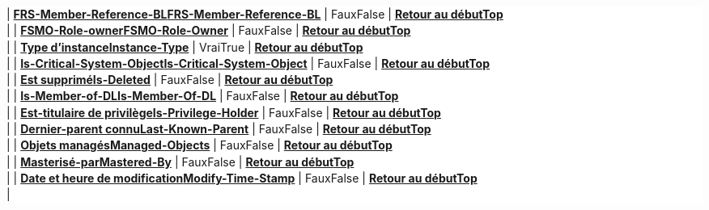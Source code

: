 | [<span data-ttu-id="9ba22-214">**FRS-Member-Reference-BL**</span><span class="sxs-lookup"><span data-stu-id="9ba22-214">**FRS-Member-Reference-BL**</span></span>](a-frsmemberreferencebl.md)                   | <span data-ttu-id="9ba22-215">Faux</span><span class="sxs-lookup"><span data-stu-id="9ba22-215">False</span></span>     | [<span data-ttu-id="9ba22-216">**Retour au début**</span><span class="sxs-lookup"><span data-stu-id="9ba22-216">**Top**</span></span>](c-top.md)<br/>                    |
| [<span data-ttu-id="9ba22-217">**FSMO-Role-owner**</span><span class="sxs-lookup"><span data-stu-id="9ba22-217">**FSMO-Role-Owner**</span></span>](a-fsmoroleowner.md)                                  | <span data-ttu-id="9ba22-218">Faux</span><span class="sxs-lookup"><span data-stu-id="9ba22-218">False</span></span>     | [<span data-ttu-id="9ba22-219">**Retour au début**</span><span class="sxs-lookup"><span data-stu-id="9ba22-219">**Top**</span></span>](c-top.md)<br/>                    |
| [<span data-ttu-id="9ba22-220">**Type d’instance**</span><span class="sxs-lookup"><span data-stu-id="9ba22-220">**Instance-Type**</span></span>](a-instancetype.md)                                     | <span data-ttu-id="9ba22-221">Vrai</span><span class="sxs-lookup"><span data-stu-id="9ba22-221">True</span></span>      | [<span data-ttu-id="9ba22-222">**Retour au début**</span><span class="sxs-lookup"><span data-stu-id="9ba22-222">**Top**</span></span>](c-top.md)<br/>                    |
| [<span data-ttu-id="9ba22-223">**Is-Critical-System-Object**</span><span class="sxs-lookup"><span data-stu-id="9ba22-223">**Is-Critical-System-Object**</span></span>](a-iscriticalsystemobject.md)               | <span data-ttu-id="9ba22-224">Faux</span><span class="sxs-lookup"><span data-stu-id="9ba22-224">False</span></span>     | [<span data-ttu-id="9ba22-225">**Retour au début**</span><span class="sxs-lookup"><span data-stu-id="9ba22-225">**Top**</span></span>](c-top.md)<br/>                    |
| [<span data-ttu-id="9ba22-226">**Est supprimé**</span><span class="sxs-lookup"><span data-stu-id="9ba22-226">**Is-Deleted**</span></span>](a-isdeleted.md)                                           | <span data-ttu-id="9ba22-227">Faux</span><span class="sxs-lookup"><span data-stu-id="9ba22-227">False</span></span>     | [<span data-ttu-id="9ba22-228">**Retour au début**</span><span class="sxs-lookup"><span data-stu-id="9ba22-228">**Top**</span></span>](c-top.md)<br/>                    |
| [<span data-ttu-id="9ba22-229">**Is-Member-of-DL**</span><span class="sxs-lookup"><span data-stu-id="9ba22-229">**Is-Member-Of-DL**</span></span>](a-memberof.md)                                       | <span data-ttu-id="9ba22-230">Faux</span><span class="sxs-lookup"><span data-stu-id="9ba22-230">False</span></span>     | [<span data-ttu-id="9ba22-231">**Retour au début**</span><span class="sxs-lookup"><span data-stu-id="9ba22-231">**Top**</span></span>](c-top.md)<br/>                    |
| [<span data-ttu-id="9ba22-232">**Est-titulaire de privilège**</span><span class="sxs-lookup"><span data-stu-id="9ba22-232">**Is-Privilege-Holder**</span></span>](a-isprivilegeholder.md)                          | <span data-ttu-id="9ba22-233">Faux</span><span class="sxs-lookup"><span data-stu-id="9ba22-233">False</span></span>     | [<span data-ttu-id="9ba22-234">**Retour au début**</span><span class="sxs-lookup"><span data-stu-id="9ba22-234">**Top**</span></span>](c-top.md)<br/>                    |
| [<span data-ttu-id="9ba22-235">**Dernier-parent connu**</span><span class="sxs-lookup"><span data-stu-id="9ba22-235">**Last-Known-Parent**</span></span>](a-lastknownparent.md)                              | <span data-ttu-id="9ba22-236">Faux</span><span class="sxs-lookup"><span data-stu-id="9ba22-236">False</span></span>     | [<span data-ttu-id="9ba22-237">**Retour au début**</span><span class="sxs-lookup"><span data-stu-id="9ba22-237">**Top**</span></span>](c-top.md)<br/>                    |
| [<span data-ttu-id="9ba22-238">**Objets managés**</span><span class="sxs-lookup"><span data-stu-id="9ba22-238">**Managed-Objects**</span></span>](a-managedobjects.md)                                 | <span data-ttu-id="9ba22-239">Faux</span><span class="sxs-lookup"><span data-stu-id="9ba22-239">False</span></span>     | [<span data-ttu-id="9ba22-240">**Retour au début**</span><span class="sxs-lookup"><span data-stu-id="9ba22-240">**Top**</span></span>](c-top.md)<br/>                    |
| [<span data-ttu-id="9ba22-241">**Masterisé-par**</span><span class="sxs-lookup"><span data-stu-id="9ba22-241">**Mastered-By**</span></span>](a-masteredby.md)                                         | <span data-ttu-id="9ba22-242">Faux</span><span class="sxs-lookup"><span data-stu-id="9ba22-242">False</span></span>     | [<span data-ttu-id="9ba22-243">**Retour au début**</span><span class="sxs-lookup"><span data-stu-id="9ba22-243">**Top**</span></span>](c-top.md)<br/>                    |
| [<span data-ttu-id="9ba22-244">**Date et heure de modification**</span><span class="sxs-lookup"><span data-stu-id="9ba22-244">**Modify-Time-Stamp**</span></span>](a-modifytimestamp.md)                              | <span data-ttu-id="9ba22-245">Faux</span><span class="sxs-lookup"><span data-stu-id="9ba22-245">False</span></span>     | [<span data-ttu-id="9ba22-246">**Retour au début**</span><span class="sxs-lookup"><span data-stu-id="9ba22-246">**Top**</span></span>](c-top.md)<br/>                    |